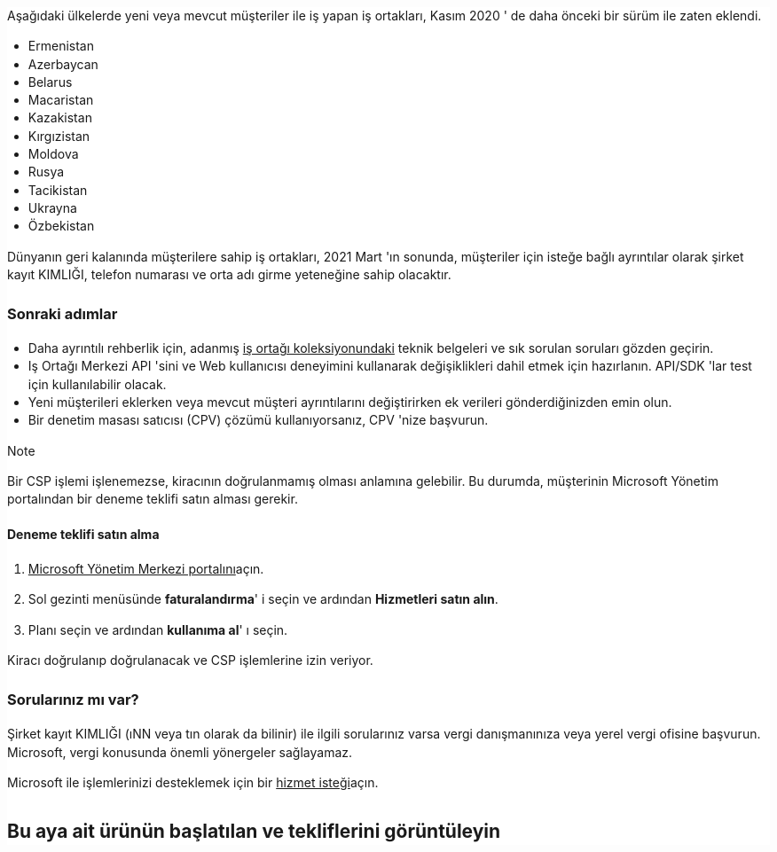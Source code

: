 Aşağıdaki ülkelerde yeni veya mevcut müşteriler ile iş yapan iş ortakları, Kasım 2020 ' de daha önceki bir sürüm ile zaten eklendi.

- Ermenistan
- Azerbaycan
- Belarus
- Macaristan
- Kazakistan
- Kırgızistan
- Moldova
- Rusya
- Tacikistan
- Ukrayna
- Özbekistan

Dünyanın geri kalanında müşterilere sahip iş ortakları, 2021 Mart 'ın sonunda, müşteriler için isteğe bağlı ayrıntılar olarak şirket kayıt KIMLIĞI, telefon numarası ve orta adı girme yeteneğine sahip olacaktır.

### <a name="next-steps"></a>Sonraki adımlar

- Daha ayrıntılı rehberlik için, adanmış [iş ortağı koleksiyonundaki](https://partner.microsoft.com/resources/collection/additionalfields-csp-customers-selected-geos#/) teknik belgeleri ve sık sorulan soruları gözden geçirin.
- Iş Ortağı Merkezi API 'sini ve Web kullanıcısı deneyimini kullanarak değişiklikleri dahil etmek için hazırlanın. API/SDK 'lar test için kullanılabilir olacak.
- Yeni müşterileri eklerken veya mevcut müşteri ayrıntılarını değiştirirken ek verileri gönderdiğinizden emin olun.
- Bir denetim masası satıcısı (CPV) çözümü kullanıyorsanız, CPV 'nize başvurun.

>[!NOTE]
>Bir CSP işlemi işlenemezse, kiracının doğrulanmamış olması anlamına gelebilir. Bu durumda, müşterinin Microsoft Yönetim portalından bir deneme teklifi satın alması gerekir.
>
>#### <a name="purchase-a-trial-offer"></a>Deneme teklifi satın alma
>
>1. [Microsoft Yönetim Merkezi portalını](https://admin.microsoft.com/)açın.
>
>2. Sol gezinti menüsünde **faturalandırma**' i seçin ve ardından **Hizmetleri satın alın**.
>
>3. Planı seçin ve ardından **kullanıma al**' ı seçin.
>
>Kiracı doğrulanıp doğrulanacak ve CSP işlemlerine izin veriyor.

### <a name="questions"></a>Sorularınız mı var?

Şirket kayıt KIMLIĞI (ıNN veya tın olarak da bilinir) ile ilgili sorularınız varsa vergi danışmanınıza veya yerel vergi ofisine başvurun. Microsoft, vergi konusunda önemli yönergeler sağlayamaz.

Microsoft ile işlemlerinizi desteklemek için bir [hizmet isteği](https://partner.microsoft.com/dashboard/support/servicerequests/create?stage=2&topicid=aa679372-d996-73df-e244-cb28bbbf28e8)açın.

## <a name="view-this-months-product-launches-and-offers"></a><a name="1"></a>Bu aya ait ürünün başlatılan ve tekliflerini görüntüleyin
